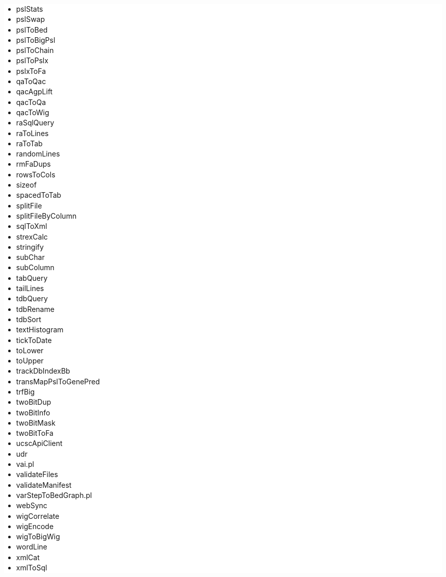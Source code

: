 - pslStats
- pslSwap
- pslToBed
- pslToBigPsl
- pslToChain
- pslToPslx
- pslxToFa
- qaToQac
- qacAgpLift
- qacToQa
- qacToWig
- raSqlQuery
- raToLines
- raToTab
- randomLines
- rmFaDups
- rowsToCols
- sizeof
- spacedToTab
- splitFile
- splitFileByColumn
- sqlToXml
- strexCalc
- stringify
- subChar
- subColumn
- tabQuery
- tailLines
- tdbQuery
- tdbRename
- tdbSort
- textHistogram
- tickToDate
- toLower
- toUpper
- trackDbIndexBb
- transMapPslToGenePred
- trfBig
- twoBitDup
- twoBitInfo
- twoBitMask
- twoBitToFa
- ucscApiClient
- udr
- vai.pl
- validateFiles
- validateManifest
- varStepToBedGraph.pl
- webSync
- wigCorrelate
- wigEncode
- wigToBigWig
- wordLine
- xmlCat
- xmlToSql
